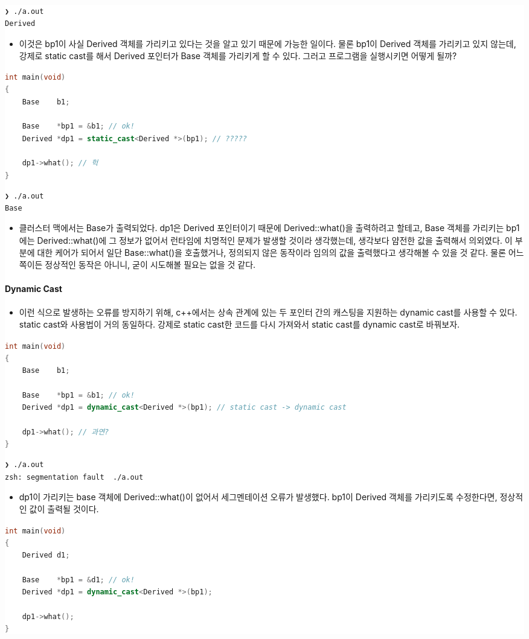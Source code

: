~~~md
❯ ./a.out
Derived
~~~

- 이것은 bp1이 사실 Derived 객체를 가리키고 있다는 것을 알고 있기 때문에 가능한 일이다. 물론 bp1이 Derived 객체를 가리키고 있지 않는데, 강제로 static cast를 해서 Derived 포인터가 Base 객체를 가리키게 할 수 있다. 
그러고 프로그램을 실행시키면 어떻게 될까?

~~~c++
int main(void)
{
    Base    b1;

    Base    *bp1 = &b1; // ok!
    Derived *dp1 = static_cast<Derived *>(bp1); // ?????

    dp1->what(); // 헉
}
~~~

~~~md
❯ ./a.out
Base
~~~

- 클러스터 맥에서는 Base가 출력되었다. dp1은 Derived 포인터이기 때문에 Derived::what()을 출력하려고 할테고, Base 객체를 가리키는 bp1에는 Derived::what()에 그 정보가 없어서 런타임에 치명적인 문제가 발생할 것이라 생각했는데, 생각보다 얌전한 값을 출력해서 의외였다. 이 부분에 대한 케어가 되어서 일단 Base::what()을 호출했거나, 정의되지 않은 동작이라 임의의 값을 출력했다고 생각해볼 수 있을 것 같다. 물론 어느 쪽이든 정상적인 동작은 아니니, 굳이 시도해볼 필요는 없을 것 같다.
#### Dynamic Cast

- 이런 식으로 발생하는 오류를 방지하기 위해, c++에서는 상속 관계에 있는 두 포인터 간의 캐스팅을 지원하는 dynamic cast를 사용할 수 있다. static cast와 사용법이 거의 동일하다. 강제로 static cast한 코드를 다시 가져와서 static cast를 dynamic cast로 바꿔보자.

~~~c++
int main(void)
{
    Base    b1;

    Base    *bp1 = &b1; // ok!
    Derived *dp1 = dynamic_cast<Derived *>(bp1); // static cast -> dynamic cast

    dp1->what(); // 과연?
}
~~~

~~~md
❯ ./a.out
zsh: segmentation fault  ./a.out
~~~

- dp1이 가리키는 base 객체에 Derived::what()이 없어서 세그멘테이션 오류가 발생했다. bp1이 Derived 객체를 가리키도록 수정한다면, 정상적인 값이 출력될 것이다.

~~~c++
int main(void)
{
    Derived d1;

    Base    *bp1 = &d1; // ok!
    Derived *dp1 = dynamic_cast<Derived *>(bp1);

    dp1->what(); 
}
~~~
